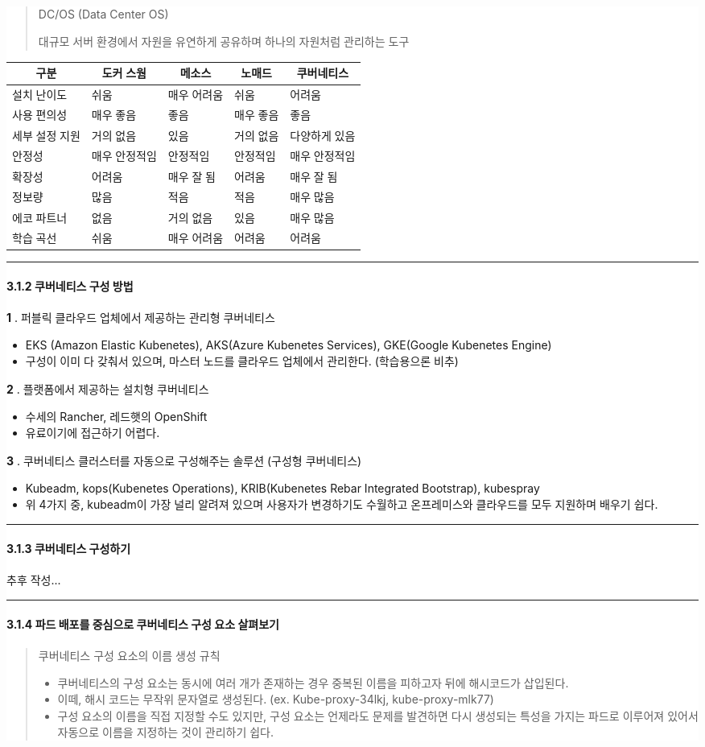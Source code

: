> DC/OS (Data Center OS)
>
> 대규모 서버 환경에서 자원을 유연하게 공유하며 하나의 자원처럼 관리하는 도구

| 구분       | 도커 스웜   | 메소스    | 노매드   | 쿠버네티스   |
| -------- | ------- | ------ | ----- | ------- |
| 설치 난이도   | 쉬움      | 매우 어려움 | 쉬움    | 어려움     |
| 사용 편의성   | 매우 좋음   | 좋음     | 매우 좋음 | 좋음      |
| 세부 설정 지원 | 거의 없음   | 있음     | 거의 없음 | 다양하게 있음 |
| 안정성      | 매우 안정적임 | 안정적임   | 안정적임  | 매우 안정적임 |
| 확장성      | 어려움     | 매우 잘 됨 | 어려움   | 매우 잘 됨  |
| 정보량      | 많음      | 적음     | 적음    | 매우 많음   |
| 에코 파트너   | 없음      | 거의 없음  | 있음    | 매우 많음   |
| 학습 곡선    | 쉬움      | 매우 어려움 | 어려움   | 어려움     |

***

#### 3.1.2 쿠버네티스 구성 방법

**1** . 퍼블릭 클라우드 업체에서 제공하는 관리형 쿠버네티스

* EKS (Amazon Elastic Kubenetes), AKS(Azure Kubenetes Services), GKE(Google Kubenetes Engine)
* 구성이 이미 다 갖춰서 있으며, 마스터 노드를 클라우드 업체에서 관리한다. (학습용으론 비추)

**2** . 플랫폼에서 제공하는 설치형 쿠버네티스

* 수세의 Rancher, 레드햇의 OpenShift
* 유료이기에 접근하기 어렵다.

**3** . 쿠버네티스 클러스터를 자동으로 구성해주는 솔루션 (구성형 쿠버네티스)

* Kubeadm, kops(Kubenetes Operations), KRIB(Kubenetes Rebar Integrated Bootstrap), kubespray
* 위 4가지 중, kubeadm이 가장 널리 알려져 있으며 사용자가 변경하기도 수월하고 온프레미스와 클라우드를 모두 지원하며 배우기 쉽다.

***

#### 3.1.3 쿠버네티스 구성하기

추후 작성...

***

#### 3.1.4 파드 배포를 중심으로 쿠버네티스 구성 요소 살펴보기

> 쿠버네티스 구성 요소의 이름 생성 규칙
>
> * 쿠버네티스의 구성 요소는 동시에 여러 개가 존재하는 경우 중복된 이름을 피하고자 뒤에 해시코드가 삽입된다.
> * 이떼, 해시 코드는 무작위 문자열로 생성된다. (ex. Kube-proxy-34lkj, kube-proxy-mlk77)
> * 구성 요소의 이름을 직접 지정할 수도 있지만, 구성 요소는 언제라도 문제를 발견하면 다시 생성되는 특성을 가지는 파드로 이루어져 있어서 자동으로 이름을 지정하는 것이 관리하기 쉽다.
